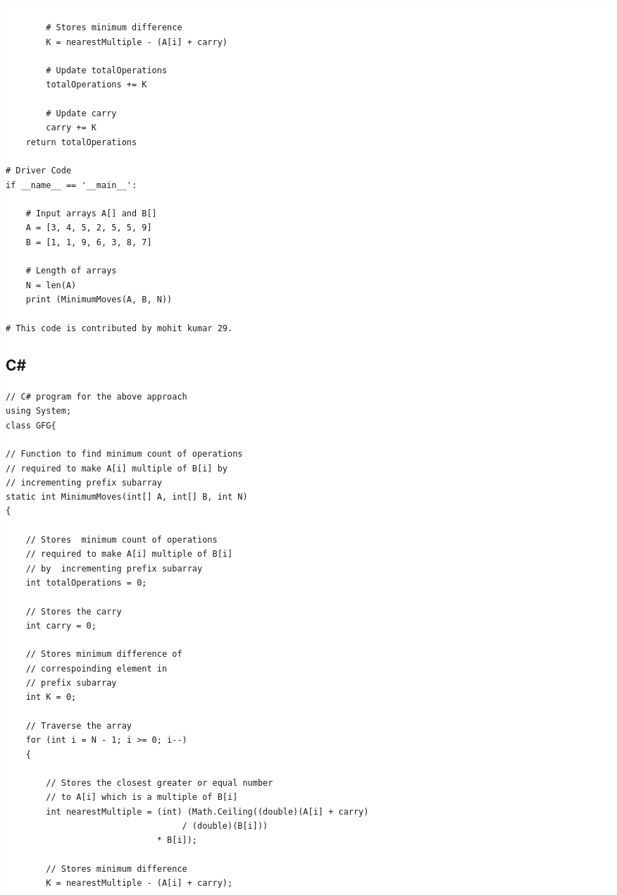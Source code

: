 ```

        # Stores minimum difference
        K = nearestMultiple - (A[i] + carry)

        # Update totalOperations
        totalOperations += K

        # Update carry
        carry += K
    return totalOperations

# Driver Code
if __name__ == '__main__':

    # Input arrays A[] and B[]
    A = [3, 4, 5, 2, 5, 5, 9]
    B = [1, 1, 9, 6, 3, 8, 7]

    # Length of arrays
    N = len(A)
    print (MinimumMoves(A, B, N))

# This code is contributed by mohit kumar 29.
```

## C#

```
// C# program for the above approach
using System;
class GFG{

// Function to find minimum count of operations
// required to make A[i] multiple of B[i] by
// incrementing prefix subarray
static int MinimumMoves(int[] A, int[] B, int N)
{

    // Stores  minimum count of operations
    // required to make A[i] multiple of B[i]
    // by  incrementing prefix subarray
    int totalOperations = 0;

    // Stores the carry
    int carry = 0;

    // Stores minimum difference of
    // correspoinding element in
    // prefix subarray
    int K = 0;

    // Traverse the array
    for (int i = N - 1; i >= 0; i--)
    {

        // Stores the closest greater or equal number
        // to A[i] which is a multiple of B[i]
        int nearestMultiple = (int) (Math.Ceiling((double)(A[i] + carry)
                                   / (double)(B[i]))
                              * B[i]);

        // Stores minimum difference
        K = nearestMultiple - (A[i] + carry);
```